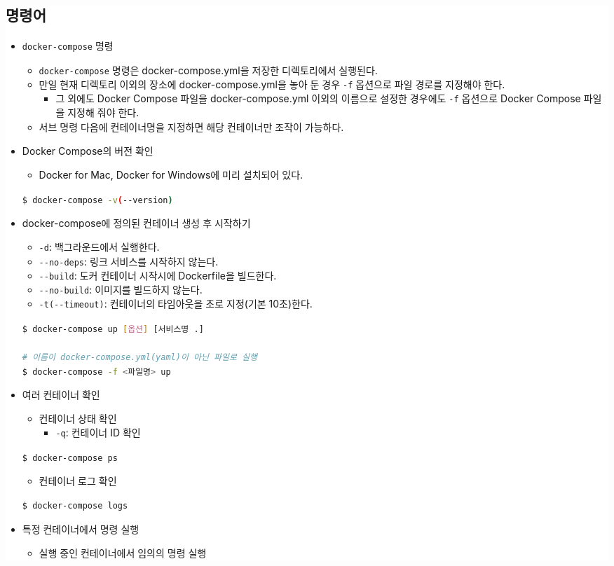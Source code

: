 






## 명령어

- `docker-compose` 명령
  - `docker-compose` 명령은  docker-compose.yml을 저장한 디렉토리에서 실행된다.
  - 만일 현재 디렉토리 이외의 장소에 docker-compose.yml을 놓아 둔 경우 `-f` 옵션으로 파일 경로를 지정해야 한다.
    - 그 외에도 Docker Compose 파일을 docker-compose.yml 이외의 이름으로 설정한 경우에도 `-f` 옵션으로 Docker Compose  파일을 지정해 줘야 한다.
  - 서브 명령 다음에 컨테이너명을 지정하면 해당 컨테이너만 조작이 가능하다.



- Docker Compose의 버전 확인

  - Docker for Mac, Docker for Windows에 미리 설치되어 있다.

  ```bash
  $ docker-compose -v(--version)
  ```



- docker-compose에 정의된 컨테이너 생성 후 시작하기

  - `-d`: 백그라운드에서 실행한다.
  - `--no-deps`: 링크 서비스를 시작하지 않는다.
  - `--build`: 도커 컨테이너 시작시에 Dockerfile을 빌드한다.
  - `--no-build`: 이미지를 빌드하지 않는다.
  - `-t(--timeout)`: 컨테이너의 타임아웃을 초로 지정(기본 10초)한다.

  ```bash
  $ docker-compose up [옵션] [서비스명 .] 
  
  # 이름이 docker-compose.yml(yaml)이 아닌 파일로 실행
  $ docker-compose -f <파일명> up
  ```



- 여러 컨테이너 확인

  - 컨테이너 상태 확인
    - `-q`: 컨테이너 ID 확인

  ```bash
  $ docker-compose ps 
  ```

  - 컨테이너 로그 확인

  ```bash
  $ docker-compose logs
  ```



- 특정 컨테이너에서 명령 실행

  - 실행 중인 컨테이너에서 임의의 명령 실행
